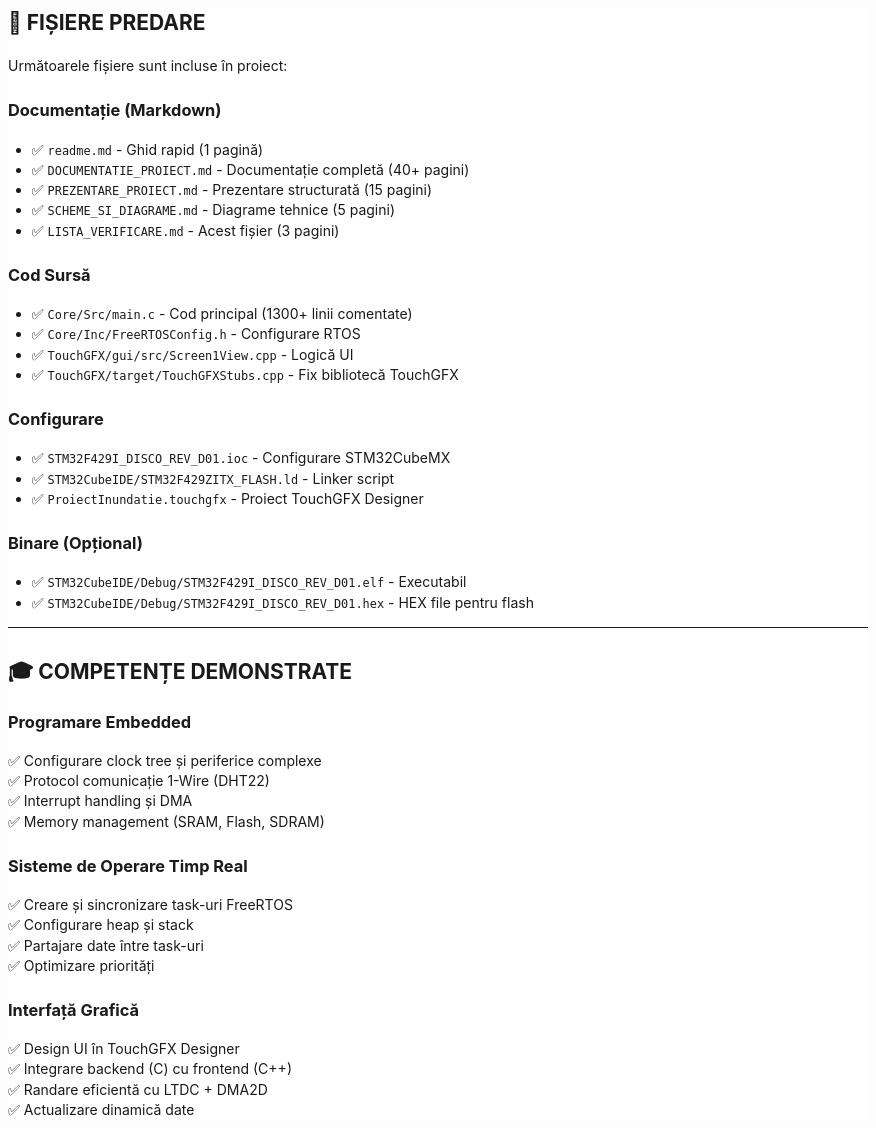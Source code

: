 
## 📂 FIȘIERE PREDARE

Următoarele fișiere sunt incluse în proiect:

### Documentație (Markdown)
- ✅ `readme.md` - Ghid rapid (1 pagină)
- ✅ `DOCUMENTATIE_PROIECT.md` - Documentație completă (40+ pagini)
- ✅ `PREZENTARE_PROIECT.md` - Prezentare structurată (15 pagini)
- ✅ `SCHEME_SI_DIAGRAME.md` - Diagrame tehnice (5 pagini)
- ✅ `LISTA_VERIFICARE.md` - Acest fișier (3 pagini)

### Cod Sursă
- ✅ `Core/Src/main.c` - Cod principal (1300+ linii comentate)
- ✅ `Core/Inc/FreeRTOSConfig.h` - Configurare RTOS
- ✅ `TouchGFX/gui/src/Screen1View.cpp` - Logică UI
- ✅ `TouchGFX/target/TouchGFXStubs.cpp` - Fix bibliotecă TouchGFX

### Configurare
- ✅ `STM32F429I_DISCO_REV_D01.ioc` - Configurare STM32CubeMX
- ✅ `STM32CubeIDE/STM32F429ZITX_FLASH.ld` - Linker script
- ✅ `ProiectInundatie.touchgfx` - Proiect TouchGFX Designer

### Binare (Opțional)
- ✅ `STM32CubeIDE/Debug/STM32F429I_DISCO_REV_D01.elf` - Executabil
- ✅ `STM32CubeIDE/Debug/STM32F429I_DISCO_REV_D01.hex` - HEX file pentru flash

---

## 🎓 COMPETENȚE DEMONSTRATE

### Programare Embedded
✅ Configurare clock tree și periferice complexe  
✅ Protocol comunicație 1-Wire (DHT22)  
✅ Interrupt handling și DMA  
✅ Memory management (SRAM, Flash, SDRAM)  

### Sisteme de Operare Timp Real
✅ Creare și sincronizare task-uri FreeRTOS  
✅ Configurare heap și stack  
✅ Partajare date între task-uri  
✅ Optimizare priorități  

### Interfață Grafică
✅ Design UI în TouchGFX Designer  
✅ Integrare backend (C) cu frontend (C++)  
✅ Randare eficientă cu LTDC + DMA2D  
✅ Actualizare dinamică date  
